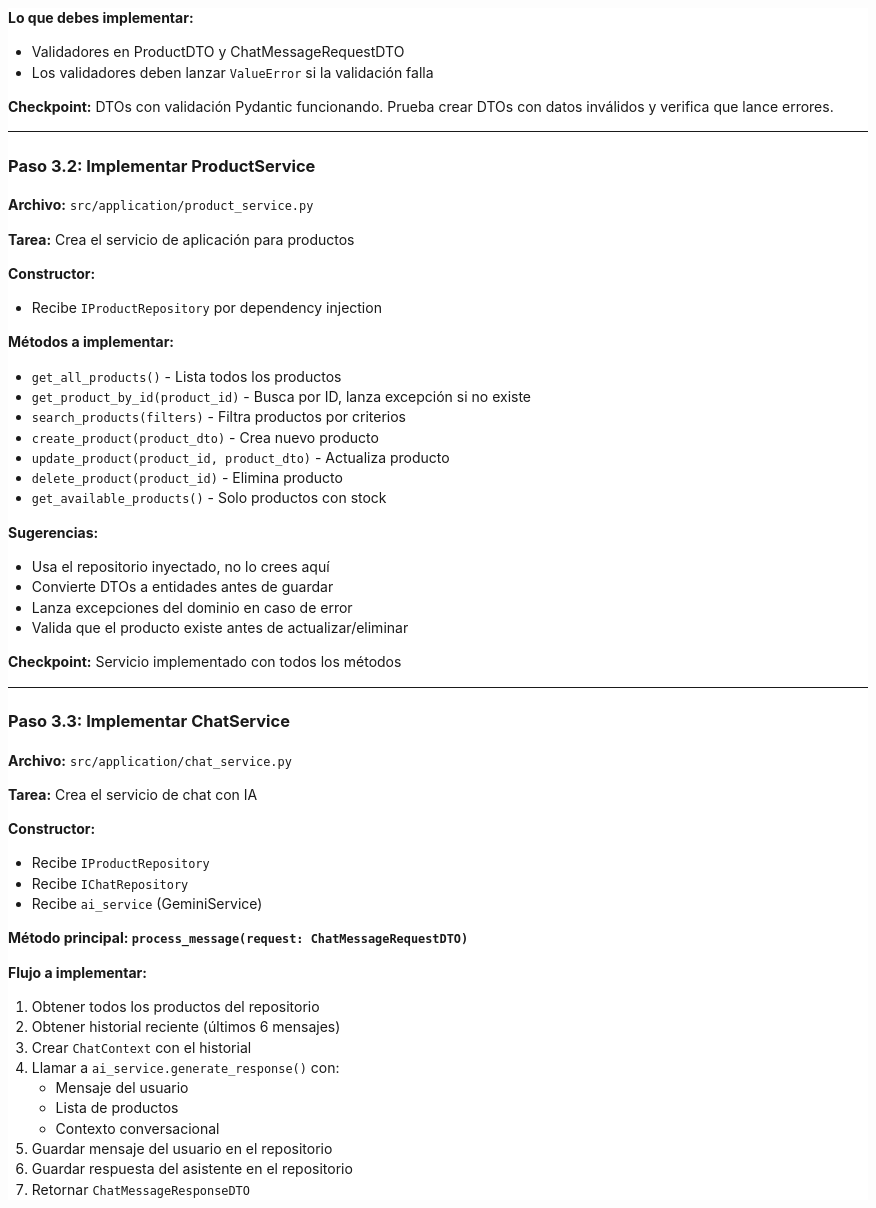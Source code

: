 **Lo que debes implementar:**

- Validadores en ProductDTO y ChatMessageRequestDTO
- Los validadores deben lanzar `ValueError` si la validación falla

**Checkpoint:** DTOs con validación Pydantic funcionando. Prueba crear DTOs con datos inválidos y verifica que lance errores.

---

### Paso 3.2: Implementar ProductService

**Archivo:** `src/application/product_service.py`

**Tarea:** Crea el servicio de aplicación para productos

**Constructor:**

- Recibe `IProductRepository` por dependency injection

**Métodos a implementar:**

- `get_all_products()` - Lista todos los productos
- `get_product_by_id(product_id)` - Busca por ID, lanza excepción si no existe
- `search_products(filters)` - Filtra productos por criterios
- `create_product(product_dto)` - Crea nuevo producto
- `update_product(product_id, product_dto)` - Actualiza producto
- `delete_product(product_id)` - Elimina producto
- `get_available_products()` - Solo productos con stock

**Sugerencias:**

- Usa el repositorio inyectado, no lo crees aquí
- Convierte DTOs a entidades antes de guardar
- Lanza excepciones del dominio en caso de error
- Valida que el producto existe antes de actualizar/eliminar

**Checkpoint:** Servicio implementado con todos los métodos

---

### Paso 3.3: Implementar ChatService

**Archivo:** `src/application/chat_service.py`

**Tarea:** Crea el servicio de chat con IA

**Constructor:**

- Recibe `IProductRepository`
- Recibe `IChatRepository`
- Recibe `ai_service` (GeminiService)

**Método principal: `process_message(request: ChatMessageRequestDTO)`**

**Flujo a implementar:**

1. Obtener todos los productos del repositorio
2. Obtener historial reciente (últimos 6 mensajes)
3. Crear `ChatContext` con el historial
4. Llamar a `ai_service.generate_response()` con:
   - Mensaje del usuario
   - Lista de productos
   - Contexto conversacional
5. Guardar mensaje del usuario en el repositorio
6. Guardar respuesta del asistente en el repositorio
7. Retornar `ChatMessageResponseDTO`
